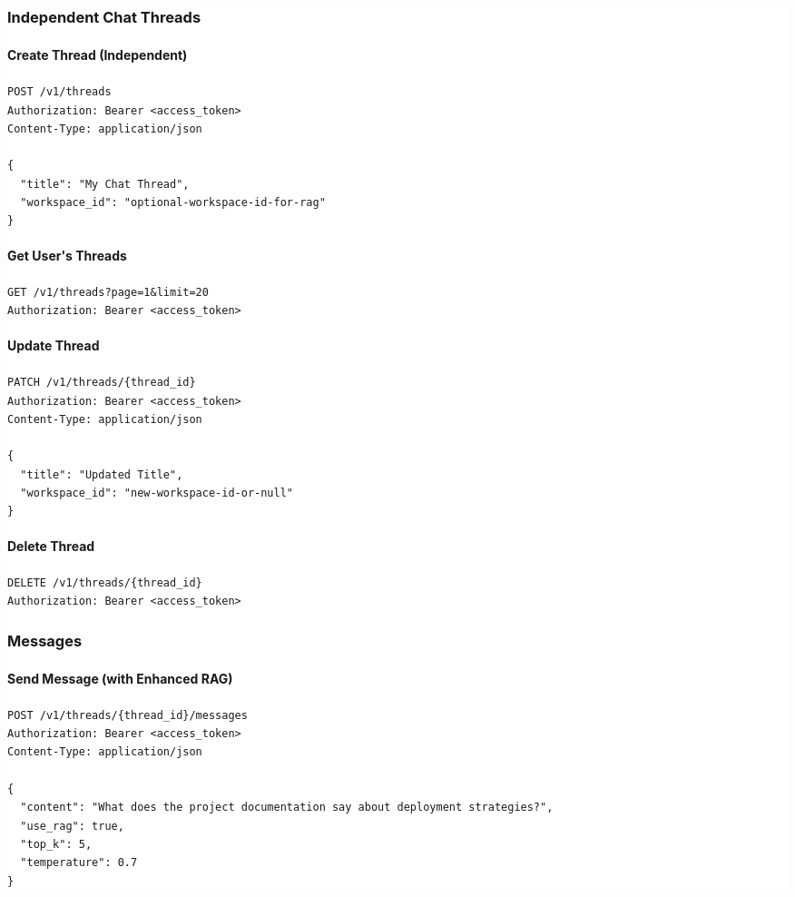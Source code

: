 ### Independent Chat Threads

#### Create Thread (Independent)
```http
POST /v1/threads
Authorization: Bearer <access_token>
Content-Type: application/json

{
  "title": "My Chat Thread",
  "workspace_id": "optional-workspace-id-for-rag"
}
```

#### Get User's Threads
```http
GET /v1/threads?page=1&limit=20
Authorization: Bearer <access_token>
```

#### Update Thread
```http
PATCH /v1/threads/{thread_id}
Authorization: Bearer <access_token>
Content-Type: application/json

{
  "title": "Updated Title",
  "workspace_id": "new-workspace-id-or-null"
}
```

#### Delete Thread
```http
DELETE /v1/threads/{thread_id}
Authorization: Bearer <access_token>
```

### Messages

#### Send Message (with Enhanced RAG)
```http
POST /v1/threads/{thread_id}/messages
Authorization: Bearer <access_token>
Content-Type: application/json

{
  "content": "What does the project documentation say about deployment strategies?",
  "use_rag": true,
  "top_k": 5,
  "temperature": 0.7
}
```
